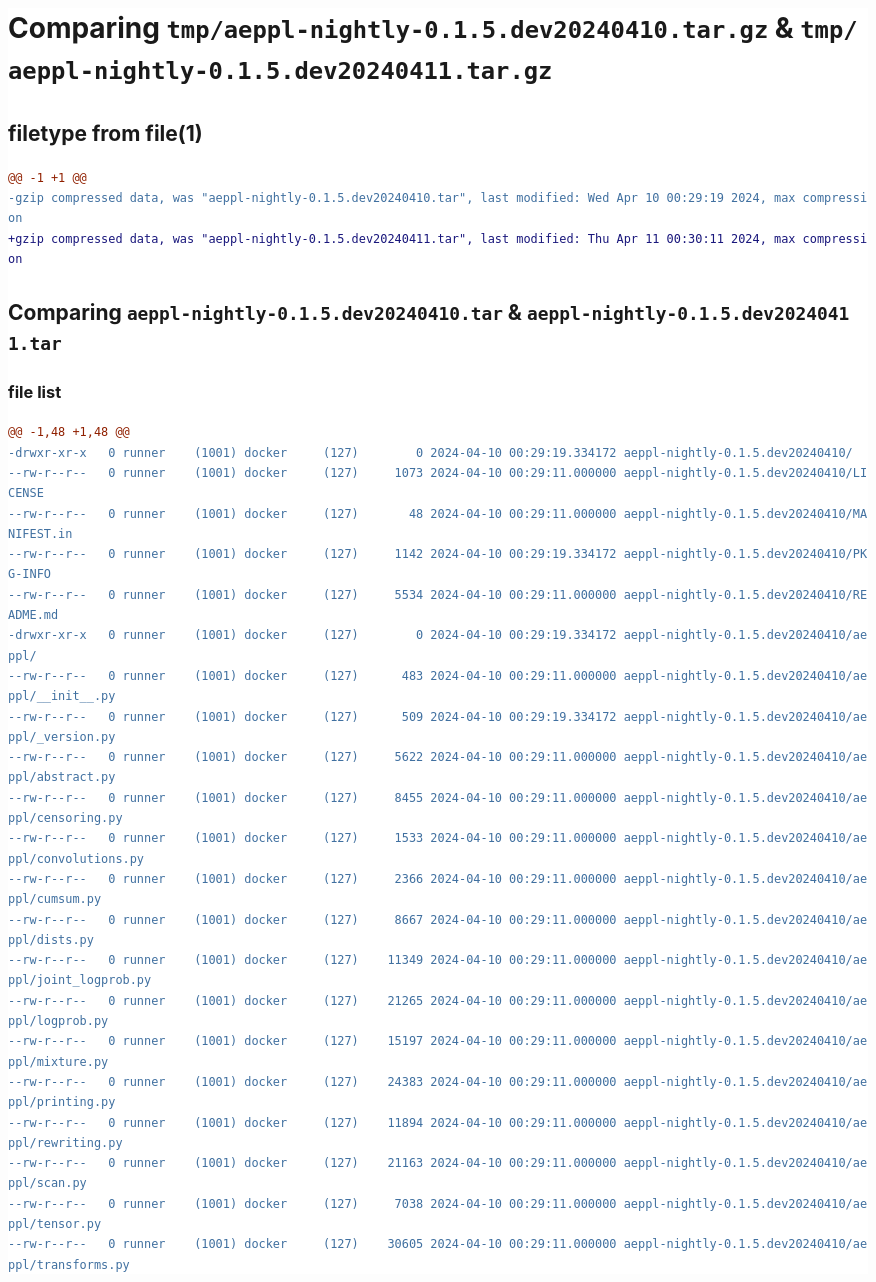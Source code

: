 # Comparing `tmp/aeppl-nightly-0.1.5.dev20240410.tar.gz` & `tmp/aeppl-nightly-0.1.5.dev20240411.tar.gz`

## filetype from file(1)

```diff
@@ -1 +1 @@
-gzip compressed data, was "aeppl-nightly-0.1.5.dev20240410.tar", last modified: Wed Apr 10 00:29:19 2024, max compression
+gzip compressed data, was "aeppl-nightly-0.1.5.dev20240411.tar", last modified: Thu Apr 11 00:30:11 2024, max compression
```

## Comparing `aeppl-nightly-0.1.5.dev20240410.tar` & `aeppl-nightly-0.1.5.dev20240411.tar`

### file list

```diff
@@ -1,48 +1,48 @@
-drwxr-xr-x   0 runner    (1001) docker     (127)        0 2024-04-10 00:29:19.334172 aeppl-nightly-0.1.5.dev20240410/
--rw-r--r--   0 runner    (1001) docker     (127)     1073 2024-04-10 00:29:11.000000 aeppl-nightly-0.1.5.dev20240410/LICENSE
--rw-r--r--   0 runner    (1001) docker     (127)       48 2024-04-10 00:29:11.000000 aeppl-nightly-0.1.5.dev20240410/MANIFEST.in
--rw-r--r--   0 runner    (1001) docker     (127)     1142 2024-04-10 00:29:19.334172 aeppl-nightly-0.1.5.dev20240410/PKG-INFO
--rw-r--r--   0 runner    (1001) docker     (127)     5534 2024-04-10 00:29:11.000000 aeppl-nightly-0.1.5.dev20240410/README.md
-drwxr-xr-x   0 runner    (1001) docker     (127)        0 2024-04-10 00:29:19.334172 aeppl-nightly-0.1.5.dev20240410/aeppl/
--rw-r--r--   0 runner    (1001) docker     (127)      483 2024-04-10 00:29:11.000000 aeppl-nightly-0.1.5.dev20240410/aeppl/__init__.py
--rw-r--r--   0 runner    (1001) docker     (127)      509 2024-04-10 00:29:19.334172 aeppl-nightly-0.1.5.dev20240410/aeppl/_version.py
--rw-r--r--   0 runner    (1001) docker     (127)     5622 2024-04-10 00:29:11.000000 aeppl-nightly-0.1.5.dev20240410/aeppl/abstract.py
--rw-r--r--   0 runner    (1001) docker     (127)     8455 2024-04-10 00:29:11.000000 aeppl-nightly-0.1.5.dev20240410/aeppl/censoring.py
--rw-r--r--   0 runner    (1001) docker     (127)     1533 2024-04-10 00:29:11.000000 aeppl-nightly-0.1.5.dev20240410/aeppl/convolutions.py
--rw-r--r--   0 runner    (1001) docker     (127)     2366 2024-04-10 00:29:11.000000 aeppl-nightly-0.1.5.dev20240410/aeppl/cumsum.py
--rw-r--r--   0 runner    (1001) docker     (127)     8667 2024-04-10 00:29:11.000000 aeppl-nightly-0.1.5.dev20240410/aeppl/dists.py
--rw-r--r--   0 runner    (1001) docker     (127)    11349 2024-04-10 00:29:11.000000 aeppl-nightly-0.1.5.dev20240410/aeppl/joint_logprob.py
--rw-r--r--   0 runner    (1001) docker     (127)    21265 2024-04-10 00:29:11.000000 aeppl-nightly-0.1.5.dev20240410/aeppl/logprob.py
--rw-r--r--   0 runner    (1001) docker     (127)    15197 2024-04-10 00:29:11.000000 aeppl-nightly-0.1.5.dev20240410/aeppl/mixture.py
--rw-r--r--   0 runner    (1001) docker     (127)    24383 2024-04-10 00:29:11.000000 aeppl-nightly-0.1.5.dev20240410/aeppl/printing.py
--rw-r--r--   0 runner    (1001) docker     (127)    11894 2024-04-10 00:29:11.000000 aeppl-nightly-0.1.5.dev20240410/aeppl/rewriting.py
--rw-r--r--   0 runner    (1001) docker     (127)    21163 2024-04-10 00:29:11.000000 aeppl-nightly-0.1.5.dev20240410/aeppl/scan.py
--rw-r--r--   0 runner    (1001) docker     (127)     7038 2024-04-10 00:29:11.000000 aeppl-nightly-0.1.5.dev20240410/aeppl/tensor.py
--rw-r--r--   0 runner    (1001) docker     (127)    30605 2024-04-10 00:29:11.000000 aeppl-nightly-0.1.5.dev20240410/aeppl/transforms.py
```